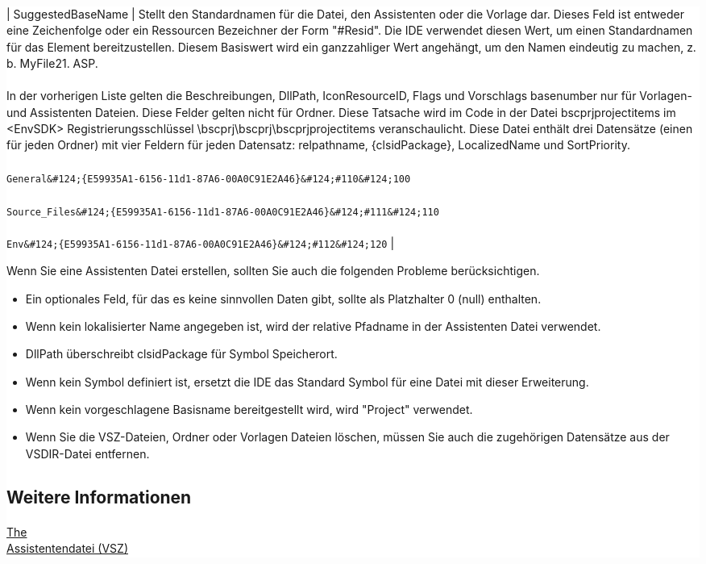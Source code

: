 |                        SuggestedBaseName                         | Stellt den Standardnamen für die Datei, den Assistenten oder die Vorlage dar. Dieses Feld ist entweder eine Zeichenfolge oder ein Ressourcen Bezeichner der Form "#Resid". Die IDE verwendet diesen Wert, um einen Standardnamen für das Element bereitzustellen. Diesem Basiswert wird ein ganzzahliger Wert angehängt, um den Namen eindeutig zu machen, z. b. MyFile21. ASP.<br /><br /> In der vorherigen Liste gelten die Beschreibungen, DllPath, IconResourceID, Flags und Vorschlags basenumber nur für Vorlagen-und Assistenten Dateien. Diese Felder gelten nicht für Ordner. Diese Tatsache wird im Code in der Datei bscprjprojectitems im \<EnvSDK> Registrierungsschlüssel \bscprj\bscprj\bscprjprojectitems veranschaulicht. Diese Datei enthält drei Datensätze (einen für jeden Ordner) mit vier Feldern für jeden Datensatz: relpathname, {clsidPackage}, LocalizedName und SortPriority.<br /><br /> `General&#124;{E59935A1-6156-11d1-87A6-00A0C91E2A46}&#124;#110&#124;100`<br /><br /> `Source_Files&#124;{E59935A1-6156-11d1-87A6-00A0C91E2A46}&#124;#111&#124;110`<br /><br /> `Env&#124;{E59935A1-6156-11d1-87A6-00A0C91E2A46}&#124;#112&#124;120` |

 Wenn Sie eine Assistenten Datei erstellen, sollten Sie auch die folgenden Probleme berücksichtigen.  

- Ein optionales Feld, für das es keine sinnvollen Daten gibt, sollte als Platzhalter 0 (null) enthalten.  

- Wenn kein lokalisierter Name angegeben ist, wird der relative Pfadname in der Assistenten Datei verwendet.  

- DllPath überschreibt clsidPackage für Symbol Speicherort.  

- Wenn kein Symbol definiert ist, ersetzt die IDE das Standard Symbol für eine Datei mit dieser Erweiterung.  

- Wenn kein vorgeschlagene Basisname bereitgestellt wird, wird "Project" verwendet.  

- Wenn Sie die VSZ-Dateien, Ordner oder Vorlagen Dateien löschen, müssen Sie auch die zugehörigen Datensätze aus der VSDIR-Datei entfernen.  

## <a name="see-also"></a>Weitere Informationen  
 [The](../../extensibility/internals/wizards.md)   
 [Assistentendatei (VSZ)](../../extensibility/internals/wizard-dot-vsz-file.md)
